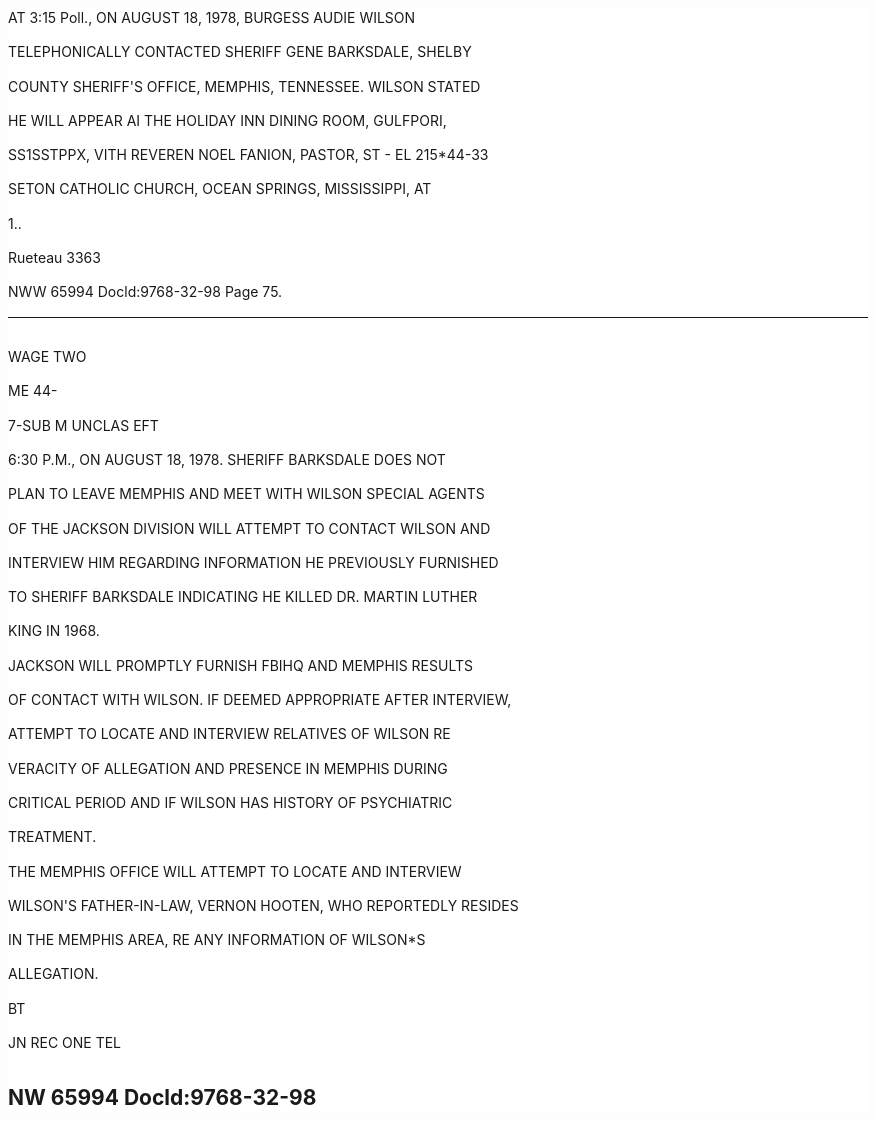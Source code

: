 AT 3:15 Poll., ON AUGUST 18, 1978, BURGESS AUDIE WILSON

TELEPHONICALLY CONTACTED SHERIFF GENE BARKSDALE, SHELBY

COUNTY SHERIFF'S OFFICE, MEMPHIS, TENNESSEE. WILSON STATED

HE WILL APPEAR AI THE HOLIDAY INN DINING ROOM, GULFPORI,

SS1SSTPPX, VITH REVEREN NOEL FANION, PASTOR, ST - EL 215*44-33

SETON CATHOLIC CHURCH, OCEAN SPRINGS, MISSISSIPPI, AT

1..

Rueteau 3363

NWW 65994 Docld:9768-32-98 Page 75.

---

##
WAGE TWO

ME 44-

7-SUB M UNCLAS EFT

6:30 P.M., ON AUGUST 18, 1978. SHERIFF BARKSDALE DOES NOT

PLAN TO LEAVE MEMPHIS AND MEET WITH WILSON SPECIAL AGENTS

OF THE JACKSON DIVISION WILL ATTEMPT TO CONTACT WILSON AND

INTERVIEW HIM REGARDING INFORMATION HE PREVIOUSLY FURNISHED

TO SHERIFF BARKSDALE INDICATING HE KILLED DR. MARTIN LUTHER

KING IN 1968.

JACKSON WILL PROMPTLY FURNISH FBIHQ AND MEMPHIS RESULTS

OF CONTACT WITH WILSON. IF DEEMED APPROPRIATE AFTER INTERVIEW,

ATTEMPT TO LOCATE AND INTERVIEW RELATIVES OF WILSON RE

VERACITY OF ALLEGATION AND PRESENCE IN MEMPHIS DURING

CRITICAL PERIOD AND IF WILSON HAS HISTORY OF PSYCHIATRIC

TREATMENT.

THE MEMPHIS OFFICE WILL ATTEMPT TO LOCATE AND INTERVIEW

WILSON'S FATHER-IN-LAW, VERNON HOOTEN, WHO REPORTEDLY RESIDES

IN THE MEMPHIS AREA, RE ANY INFORMATION OF WILSON*S

ALLEGATION.

BT

JN REC ONE TEL

NW 65994 Docld:9768-32-98
---

